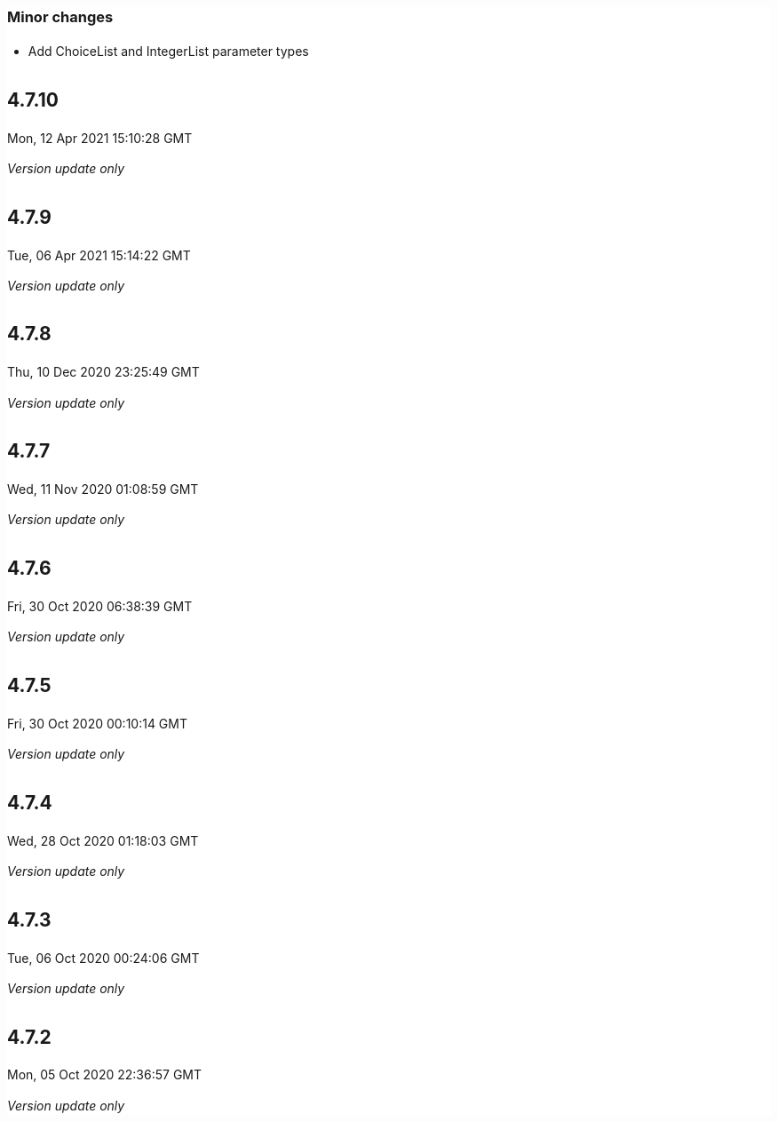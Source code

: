 ### Minor changes

- Add ChoiceList and IntegerList parameter types

## 4.7.10
Mon, 12 Apr 2021 15:10:28 GMT

_Version update only_

## 4.7.9
Tue, 06 Apr 2021 15:14:22 GMT

_Version update only_

## 4.7.8
Thu, 10 Dec 2020 23:25:49 GMT

_Version update only_

## 4.7.7
Wed, 11 Nov 2020 01:08:59 GMT

_Version update only_

## 4.7.6
Fri, 30 Oct 2020 06:38:39 GMT

_Version update only_

## 4.7.5
Fri, 30 Oct 2020 00:10:14 GMT

_Version update only_

## 4.7.4
Wed, 28 Oct 2020 01:18:03 GMT

_Version update only_

## 4.7.3
Tue, 06 Oct 2020 00:24:06 GMT

_Version update only_

## 4.7.2
Mon, 05 Oct 2020 22:36:57 GMT

_Version update only_

